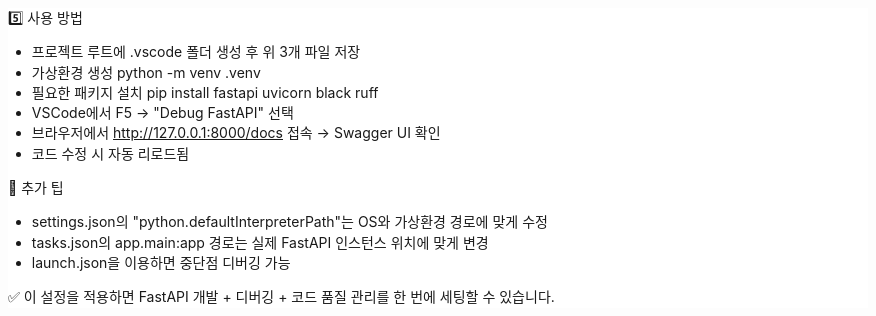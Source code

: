 5️⃣ 사용 방법

- 프로젝트 루트에 .vscode 폴더 생성 후 위 3개 파일 저장
- 가상환경 생성
  python -m venv .venv
- 필요한 패키지 설치
  pip install fastapi uvicorn black ruff
- VSCode에서 F5 → "Debug FastAPI" 선택
- 브라우저에서 http://127.0.0.1:8000/docs 접속 → Swagger UI 확인
- 코드 수정 시 자동 리로드됨

📌 추가 팁

- settings.json의 "python.defaultInterpreterPath"는 OS와 가상환경 경로에 맞게 수정
- tasks.json의 app.main:app 경로는 실제 FastAPI 인스턴스 위치에 맞게 변경
- launch.json을 이용하면 중단점 디버깅 가능

✅ 이 설정을 적용하면 FastAPI 개발 + 디버깅 + 코드 품질 관리를 한 번에 세팅할 수 있습니다.
